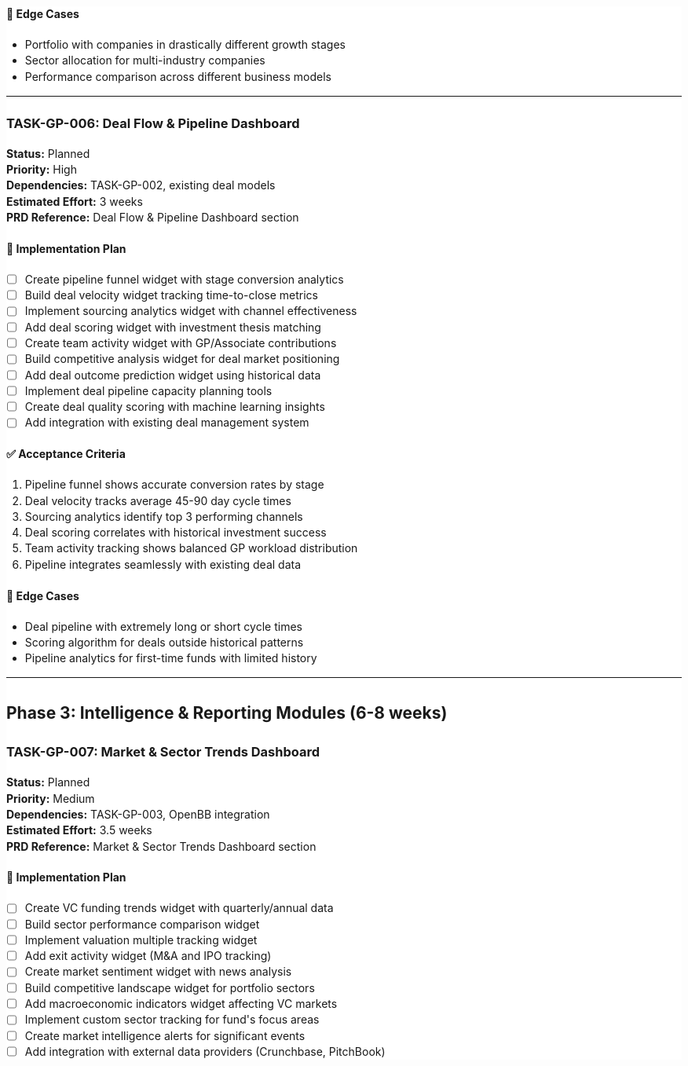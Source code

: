 #### 🧐 Edge Cases
- Portfolio with companies in drastically different growth stages
- Sector allocation for multi-industry companies
- Performance comparison across different business models

---

### TASK-GP-006: Deal Flow & Pipeline Dashboard
**Status:** Planned  
**Priority:** High  
**Dependencies:** TASK-GP-002, existing deal models  
**Estimated Effort:** 3 weeks  
**PRD Reference:** Deal Flow & Pipeline Dashboard section  

#### 🔧 Implementation Plan
- [ ] Create pipeline funnel widget with stage conversion analytics
- [ ] Build deal velocity widget tracking time-to-close metrics
- [ ] Implement sourcing analytics widget with channel effectiveness
- [ ] Add deal scoring widget with investment thesis matching
- [ ] Create team activity widget with GP/Associate contributions
- [ ] Build competitive analysis widget for deal market positioning
- [ ] Add deal outcome prediction widget using historical data
- [ ] Implement deal pipeline capacity planning tools
- [ ] Create deal quality scoring with machine learning insights
- [ ] Add integration with existing deal management system

#### ✅ Acceptance Criteria
1. Pipeline funnel shows accurate conversion rates by stage
2. Deal velocity tracks average 45-90 day cycle times
3. Sourcing analytics identify top 3 performing channels
4. Deal scoring correlates with historical investment success
5. Team activity tracking shows balanced GP workload distribution
6. Pipeline integrates seamlessly with existing deal data

#### 🧐 Edge Cases
- Deal pipeline with extremely long or short cycle times
- Scoring algorithm for deals outside historical patterns
- Pipeline analytics for first-time funds with limited history

---

## Phase 3: Intelligence & Reporting Modules (6-8 weeks)

### TASK-GP-007: Market & Sector Trends Dashboard
**Status:** Planned  
**Priority:** Medium  
**Dependencies:** TASK-GP-003, OpenBB integration  
**Estimated Effort:** 3.5 weeks  
**PRD Reference:** Market & Sector Trends Dashboard section  

#### 🔧 Implementation Plan
- [ ] Create VC funding trends widget with quarterly/annual data
- [ ] Build sector performance comparison widget
- [ ] Implement valuation multiple tracking widget
- [ ] Add exit activity widget (M&A and IPO tracking)
- [ ] Create market sentiment widget with news analysis
- [ ] Build competitive landscape widget for portfolio sectors
- [ ] Add macroeconomic indicators widget affecting VC markets
- [ ] Implement custom sector tracking for fund's focus areas
- [ ] Create market intelligence alerts for significant events
- [ ] Add integration with external data providers (Crunchbase, PitchBook)
